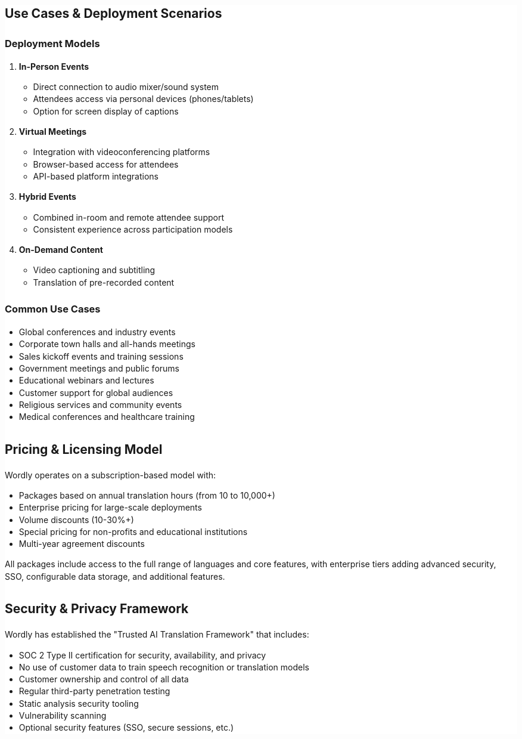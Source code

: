 ## Use Cases & Deployment Scenarios

### Deployment Models

1. **In-Person Events**

   - Direct connection to audio mixer/sound system
   - Attendees access via personal devices (phones/tablets)
   - Option for screen display of captions

2. **Virtual Meetings**

   - Integration with videoconferencing platforms
   - Browser-based access for attendees
   - API-based platform integrations

3. **Hybrid Events**

   - Combined in-room and remote attendee support
   - Consistent experience across participation models

4. **On-Demand Content**
   - Video captioning and subtitling
   - Translation of pre-recorded content

### Common Use Cases

- Global conferences and industry events
- Corporate town halls and all-hands meetings
- Sales kickoff events and training sessions
- Government meetings and public forums
- Educational webinars and lectures
- Customer support for global audiences
- Religious services and community events
- Medical conferences and healthcare training

## Pricing & Licensing Model

Wordly operates on a subscription-based model with:

- Packages based on annual translation hours (from 10 to 10,000+)
- Enterprise pricing for large-scale deployments
- Volume discounts (10-30%+)
- Special pricing for non-profits and educational institutions
- Multi-year agreement discounts

All packages include access to the full range of languages and core features, with enterprise tiers adding advanced security, SSO, configurable data storage, and additional features.

## Security & Privacy Framework

Wordly has established the "Trusted AI Translation Framework" that includes:

- SOC 2 Type II certification for security, availability, and privacy
- No use of customer data to train speech recognition or translation models
- Customer ownership and control of all data
- Regular third-party penetration testing
- Static analysis security tooling
- Vulnerability scanning
- Optional security features (SSO, secure sessions, etc.)
